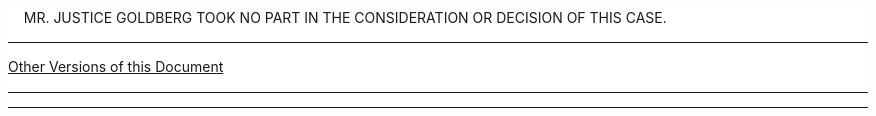     MR. JUSTICE GOLDBERG TOOK NO PART IN THE CONSIDERATION OR DECISION OF THIS CASE.

----------

[Other Versions of this Document](https://publicdocs.github.io/go/links?ns=uslm-x&ref=%2Fus%2Fcourts%2Fscotus%2FusReporter%2F376%2F543)

----------
----------

[/us/courts/scotus/usReporter/376/543]: https://publicdocs.github.io/go/links?ns=uslm-x&ref=%2Fus%2Fcourts%2Fscotus%2FusReporter%2F376%2F543
[/us/courts/scotus/usReporter/370/238]: https://publicdocs.github.io/go/links?ns=uslm-x&ref=%2Fus%2Fcourts%2Fscotus%2FusReporter%2F370%2F238
[/us/courts/scotus/usReporter/353/448]: https://publicdocs.github.io/go/links?ns=uslm-x&ref=%2Fus%2Fcourts%2Fscotus%2FusReporter%2F353%2F448
[/us/stat/61/136]: https://publicdocs.github.io/go/links?ns=uslm&ref=%2Fus%2Fstat%2F61%2F136
[/us/usc/t29/s185]: https://publicdocs.github.io/go/links?ns=uslm&ref=%2Fus%2Fusc%2Ft29%2Fs185
[/us/courts/scotus/usReporter/373/908]: https://publicdocs.github.io/go/links?ns=uslm-x&ref=%2Fus%2Fcourts%2Fscotus%2FusReporter%2F373%2F908
[/us/courts/scotus/usReporter/370/238]: https://publicdocs.github.io/go/links?ns=uslm-x&ref=%2Fus%2Fcourts%2Fscotus%2FusReporter%2F370%2F238
[/us/courts/scotus/usReporter/363/574]: https://publicdocs.github.io/go/links?ns=uslm-x&ref=%2Fus%2Fcourts%2Fscotus%2FusReporter%2F363%2F574
[/us/courts/scotus/usReporter/353/448]: https://publicdocs.github.io/go/links?ns=uslm-x&ref=%2Fus%2Fcourts%2Fscotus%2FusReporter%2F353%2F448
[/us/courts/scotus/usReporter/363/593]: https://publicdocs.github.io/go/links?ns=uslm-x&ref=%2Fus%2Fcourts%2Fscotus%2FusReporter%2F363%2F593
[/us/courts/scotus/usReporter/369/17]: https://publicdocs.github.io/go/links?ns=uslm-x&ref=%2Fus%2Fcourts%2Fscotus%2FusReporter%2F369%2F17


